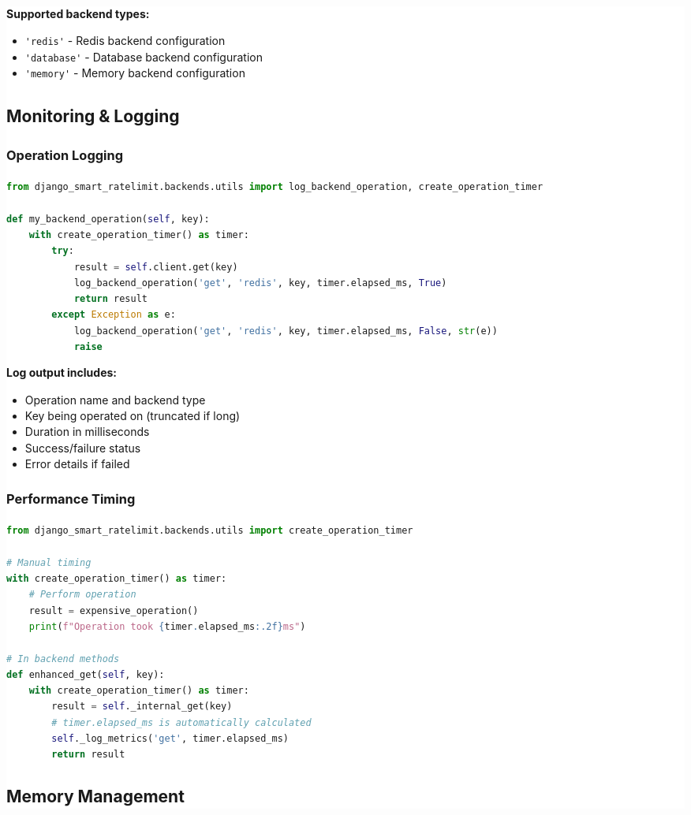 **Supported backend types:**

- `'redis'` - Redis backend configuration
- `'database'` - Database backend configuration
- `'memory'` - Memory backend configuration

## Monitoring & Logging

### Operation Logging

```python
from django_smart_ratelimit.backends.utils import log_backend_operation, create_operation_timer

def my_backend_operation(self, key):
    with create_operation_timer() as timer:
        try:
            result = self.client.get(key)
            log_backend_operation('get', 'redis', key, timer.elapsed_ms, True)
            return result
        except Exception as e:
            log_backend_operation('get', 'redis', key, timer.elapsed_ms, False, str(e))
            raise
```

**Log output includes:**

- Operation name and backend type
- Key being operated on (truncated if long)
- Duration in milliseconds
- Success/failure status
- Error details if failed

### Performance Timing

```python
from django_smart_ratelimit.backends.utils import create_operation_timer

# Manual timing
with create_operation_timer() as timer:
    # Perform operation
    result = expensive_operation()
    print(f"Operation took {timer.elapsed_ms:.2f}ms")

# In backend methods
def enhanced_get(self, key):
    with create_operation_timer() as timer:
        result = self._internal_get(key)
        # timer.elapsed_ms is automatically calculated
        self._log_metrics('get', timer.elapsed_ms)
        return result
```

## Memory Management

